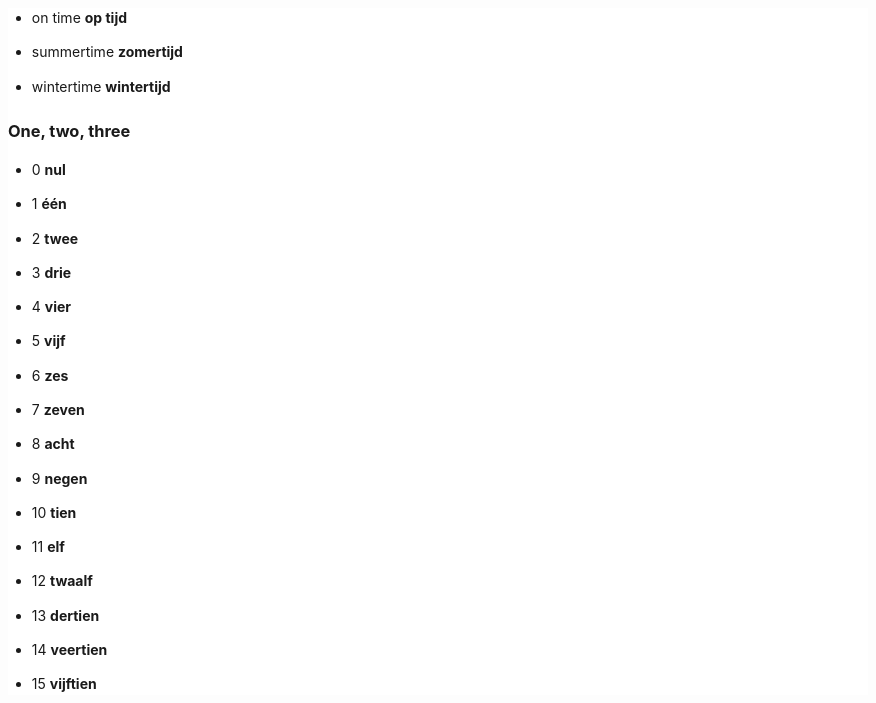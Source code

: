 - on time
**op tijd**

- summertime
**zomertijd**

- wintertime
**wintertijd**

### One, two, three

- 0
**nul**

- 1
**één**

- 2
**twee**

- 3
**drie**

- 4
**vier**

- 5
**vijf**

- 6
**zes**

- 7
**zeven**

- 8
**acht**

- 9
**negen**

- 10
**tien**

- 11
**elf**

- 12
**twaalf**

- 13
**dertien**

- 14
**veertien**

- 15
**vijftien**

